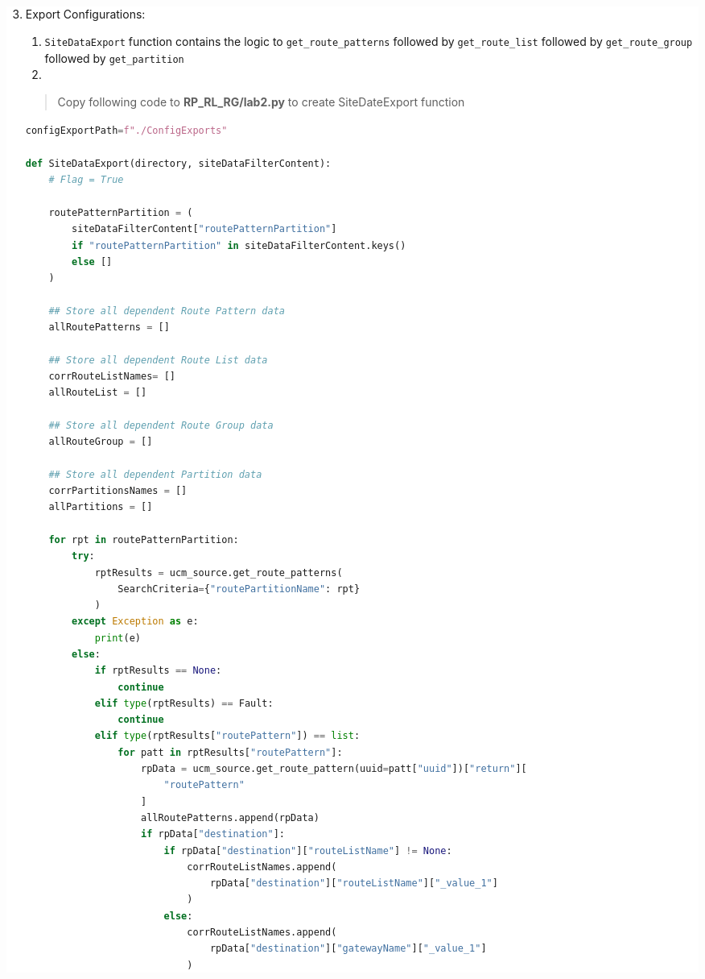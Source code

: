 

3. Export Configurations:
   
   1. `SiteDataExport` function contains the logic to `get_route_patterns` followed by `get_route_list` followed by ```get_route_group``` followed by ```get_partition```
   2. 
   > Copy following code to __RP_RL_RG/lab2.py__ to create SiteDateExport function
    ```python
    configExportPath=f"./ConfigExports"

    def SiteDataExport(directory, siteDataFilterContent):
        # Flag = True

        routePatternPartition = (
            siteDataFilterContent["routePatternPartition"]
            if "routePatternPartition" in siteDataFilterContent.keys()
            else []
        )

        ## Store all dependent Route Pattern data
        allRoutePatterns = []

        ## Store all dependent Route List data
        corrRouteListNames= []
        allRouteList = []

        ## Store all dependent Route Group data
        allRouteGroup = []

        ## Store all dependent Partition data
        corrPartitionsNames = []
        allPartitions = []

        for rpt in routePatternPartition:
            try:
                rptResults = ucm_source.get_route_patterns(
                    SearchCriteria={"routePartitionName": rpt}
                )
            except Exception as e:
                print(e)
            else:
                if rptResults == None:
                    continue
                elif type(rptResults) == Fault:
                    continue
                elif type(rptResults["routePattern"]) == list:
                    for patt in rptResults["routePattern"]:
                        rpData = ucm_source.get_route_pattern(uuid=patt["uuid"])["return"][
                            "routePattern"
                        ]
                        allRoutePatterns.append(rpData)
                        if rpData["destination"]:
                            if rpData["destination"]["routeListName"] != None:
                                corrRouteListNames.append(
                                    rpData["destination"]["routeListName"]["_value_1"]
                                )
                            else:
                                corrRouteListNames.append(
                                    rpData["destination"]["gatewayName"]["_value_1"]
                                )